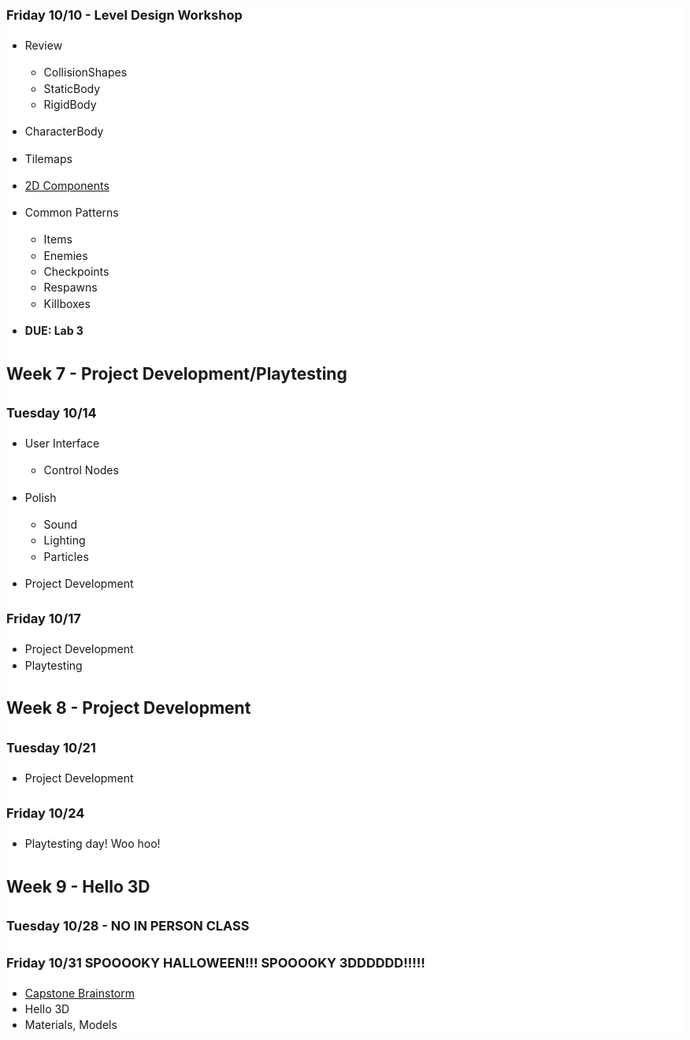 
### Friday 10/10 - Level Design Workshop
  - Review
    - CollisionShapes
    - StaticBody
    - RigidBody

  - CharacterBody

  - Tilemaps

  - [2D Components](/Modules/2D/2D_Components/)
  - Common Patterns
    - Items 
    - Enemies
    - Checkpoints
    - Respawns
    - Killboxes

- **DUE: Lab 3**

## Week 7 - Project Development/Playtesting 

### Tuesday 10/14
- User Interface
  - Control Nodes

- Polish
  - Sound
  - Lighting
  - Particles

- Project Development

### Friday 10/17
- Project Development
- Playtesting

## Week 8 - Project Development

### Tuesday 10/21
- Project Development

### Friday 10/24
- Playtesting day! Woo hoo!

## Week 9 - Hello 3D 

### Tuesday 10/28 - NO IN PERSON CLASS

### Friday 10/31 SPOOOOKY HALLOWEEN!!! SPOOOOKY 3DDDDDD!!!!!
- [Capstone Brainstorm](/Modules/3D/CapstoneBrainstorm.md)
- Hello 3D
- Materials, Models
